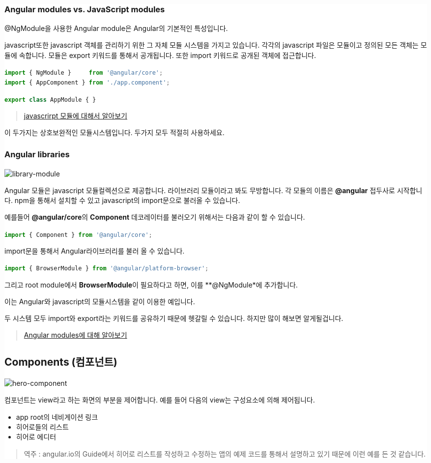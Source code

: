 ### Angular modules vs. JavaScript modules

@NgModule을 사용한 Angular module은 Angular의 기본적인 특성입니다.

javascript또한 javascript 객체를 관리하기 위한 그 자체 모듈 시스템을 가지고 있습니다. 
각각의 javascript 파일은 모듈이고 정의된 모든 객체는 모듈에 속합니다. 모듈은 export 키워드를 통해서
공개됩니다. 또한 import 키워드로 공개된 객체에 접근합니다.

```javascript
import { NgModule }     from '@angular/core';
import { AppComponent } from './app.component';
```

```javascript
export class AppModule { }
```

> <a href="http://exploringjs.com/es6/ch_modules.html">javascrirpt 모듈에 대해서 알아보기</a>

이 두가지는 상호보완적인 모듈시스템입니다. 두가지 모두 적절히 사용하세요.

### Angular libraries

![library-module](/images/2017-03-12-angular.io-architecture/library-module.png)

Angular 모듈은 javascript 모듈컬렉션으로 제공합니다. 라이브러리 모듈이라고 봐도 무방합니다.
각 모듈의 이름은 **@angular** 접두사로 시작합니다. npm을 통해서 설치할 수 있고 javascript의 import문으로 불러올 수 있습니다.

예를들어 **@angular/core**의 **Component** 데코레이터를 불러오기 위해서는 다음과 같이 할 수 있습니다.

```javascript
import { Component } from '@angular/core';
```

import문을 통해서 Angular라이브러리를 불러 올 수 있습니다.

```javascript
import { BrowserModule } from '@angular/platform-browser';
```

그리고 root module에서 **BrowserModule**이 필요하다고 하면, 이를 **@NgModule*에 추가합니다.

이는 Angular와 javascript의 모듈시스템을 같이 이용한 예입니다.

두 시스템 모두 import와 export라는 키워드를 공유하기 때문에 헷갈릴 수 있습니다. 하지만 많이 해보면 알게될겁니다.

> <a href="https://angular.io/docs/ts/latest/guide/ngmodule.html">Angular modules에 대해 알아보기</a>

## Components (컴포넌트)

![hero-component](/images/2017-03-12-angular.io-architecture/hero-component.png)

컴포넌트는 view라고 하는 화면의 부분을 제어합니다. 예를 들어 다음의 view는 구성요소에 의해 제어됩니다.

- app root의 네비게이션 링크
- 히어로들의 리스트
- 히어로 에디터

> 역주 : angular.io의 Guide에서 히어로 리스트를 작성하고 수정하는 앱의 예제 코드를 통해서 설명하고 있기 때문에 이런 예를 든 것 같습니다.
